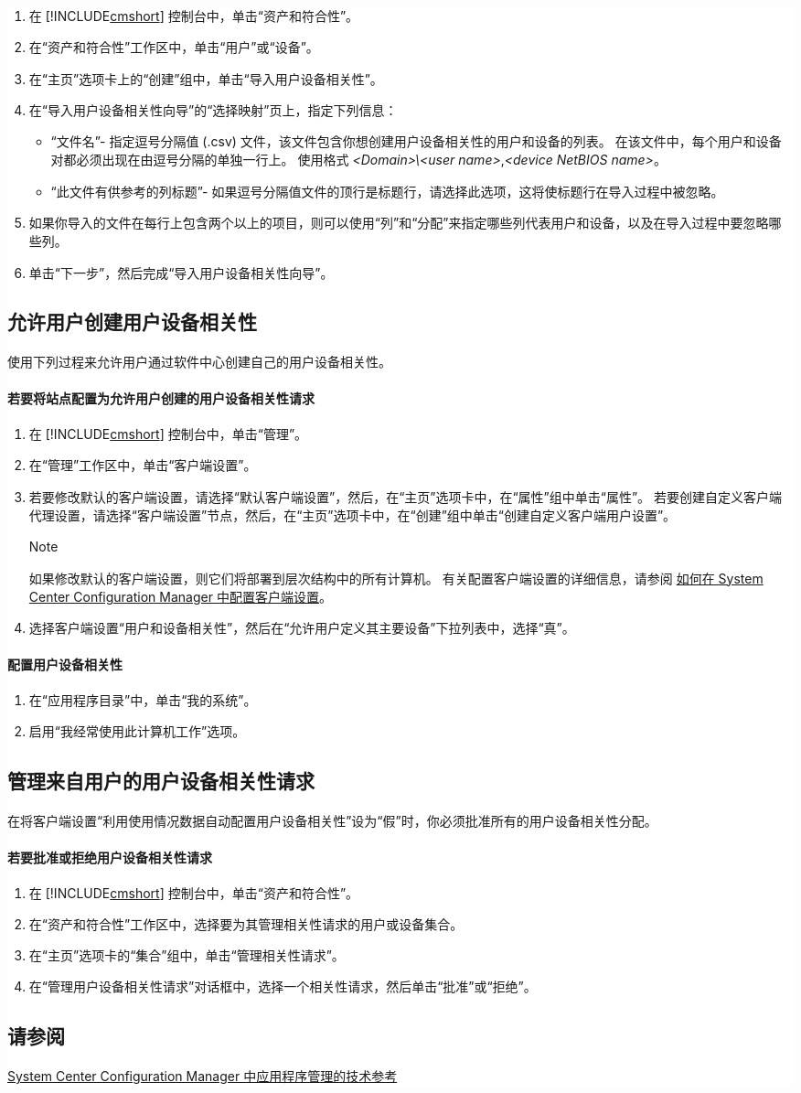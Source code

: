 1.  在 [!INCLUDE[cmshort](../LocTest/includes/cmshort_md.md)] 控制台中，单击“资产和符合性”。  
  
2.  在“资产和符合性”工作区中，单击“用户”或“设备”。  
  
3.  在“主页”选项卡上的“创建”组中，单击“导入用户设备相关性”。  
  
4.  在“导入用户设备相关性向导”的“选择映射”页上，指定下列信息：  
  
    -   “文件名”\- 指定逗号分隔值 \(.csv\) 文件，该文件包含你想创建用户设备相关性的用户和设备的列表。 在该文件中，每个用户和设备对都必须出现在由逗号分隔的单独一行上。 使用格式 *\<Domain\>\\\<user name\>*,*\<device NetBIOS name\>*。  
  
    -   “此文件有供参考的列标题”\- 如果逗号分隔值文件的顶行是标题行，请选择此选项，这将使标题行在导入过程中被忽略。  
  
5.  如果你导入的文件在每行上包含两个以上的项目，则可以使用“列”和“分配”来指定哪些列代表用户和设备，以及在导入过程中要忽略哪些列。  
  
6.  单击“下一步”，然后完成“导入用户设备相关性向导”。  
  
## 允许用户创建用户设备相关性  
 使用下列过程来允许用户通过软件中心创建自己的用户设备相关性。  
  
#### 若要将站点配置为允许用户创建的用户设备相关性请求  
  
1.  在 [!INCLUDE[cmshort](../LocTest/includes/cmshort_md.md)] 控制台中，单击“管理”。  
  
2.  在“管理”工作区中，单击“客户端设置”。  
  
3.  若要修改默认的客户端设置，请选择“默认客户端设置”，然后，在“主页”选项卡中，在“属性”组中单击“属性”。 若要创建自定义客户端代理设置，请选择“客户端设置”节点，然后，在“主页”选项卡中，在“创建”组中单击“创建自定义客户端用户设置”。  
  
    > [!NOTE]  
    >  如果修改默认的客户端设置，则它们将部署到层次结构中的所有计算机。 有关配置客户端设置的详细信息，请参阅 [如何在 System Center Configuration Manager 中配置客户端设置](../LocTest/How-to-configure-client-settings-in-System-Center-Configuration-Manager.md)。  
  
4.  选择客户端设置“用户和设备相关性”，然后在“允许用户定义其主要设备”下拉列表中，选择“真”。  
  
#### 配置用户设备相关性  
  
1.  在“应用程序目录”中，单击“我的系统”。  
  
2.  启用“我经常使用此计算机工作”选项。  
  
## 管理来自用户的用户设备相关性请求  
 在将客户端设置“利用使用情况数据自动配置用户设备相关性”设为“假”时，你必须批准所有的用户设备相关性分配。  
  
#### 若要批准或拒绝用户设备相关性请求  
  
1.  在 [!INCLUDE[cmshort](../LocTest/includes/cmshort_md.md)] 控制台中，单击“资产和符合性”。  
  
2.  在“资产和符合性”工作区中，选择要为其管理相关性请求的用户或设备集合。  
  
3.  在“主页”选项卡的“集合”组中，单击“管理相关性请求”。  
  
4.  在“管理用户设备相关性请求”对话框中，选择一个相关性请求，然后单击“批准”或“拒绝”。  
  
## 请参阅  
 [System Center Configuration Manager 中应用程序管理的技术参考](../LocTest/Application-management-technical-reference-for-System-Center-Configuration-Manager.md)